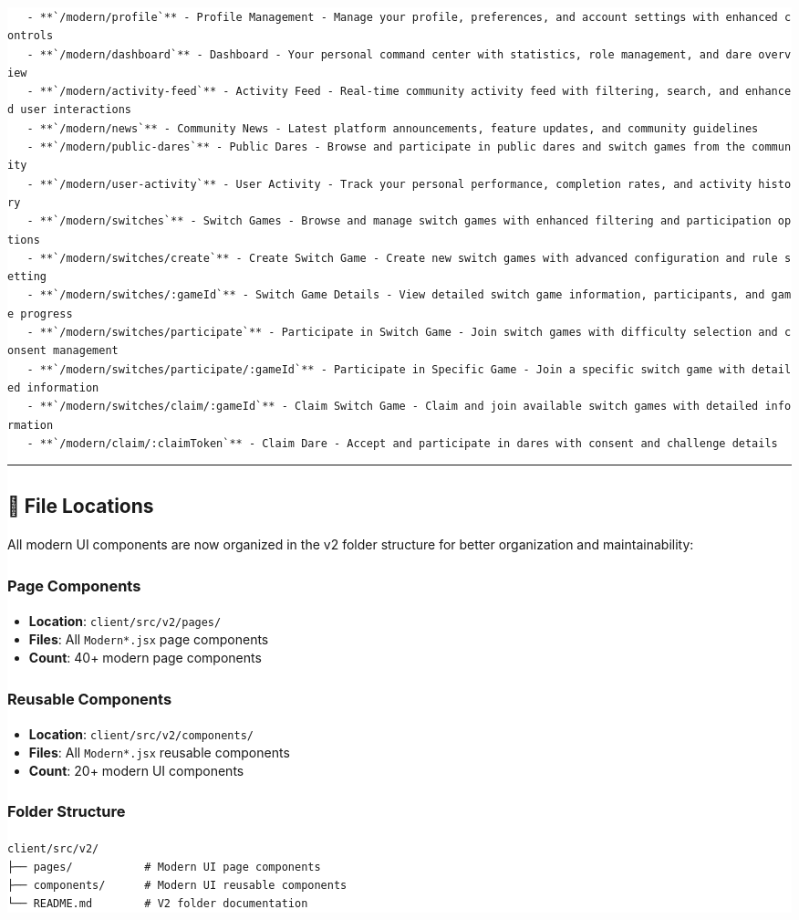        - **`/modern/profile`** - Profile Management - Manage your profile, preferences, and account settings with enhanced controls
       - **`/modern/dashboard`** - Dashboard - Your personal command center with statistics, role management, and dare overview
       - **`/modern/activity-feed`** - Activity Feed - Real-time community activity feed with filtering, search, and enhanced user interactions
       - **`/modern/news`** - Community News - Latest platform announcements, feature updates, and community guidelines
       - **`/modern/public-dares`** - Public Dares - Browse and participate in public dares and switch games from the community
       - **`/modern/user-activity`** - User Activity - Track your personal performance, completion rates, and activity history
       - **`/modern/switches`** - Switch Games - Browse and manage switch games with enhanced filtering and participation options
       - **`/modern/switches/create`** - Create Switch Game - Create new switch games with advanced configuration and rule setting
       - **`/modern/switches/:gameId`** - Switch Game Details - View detailed switch game information, participants, and game progress
       - **`/modern/switches/participate`** - Participate in Switch Game - Join switch games with difficulty selection and consent management
       - **`/modern/switches/participate/:gameId`** - Participate in Specific Game - Join a specific switch game with detailed information
       - **`/modern/switches/claim/:gameId`** - Claim Switch Game - Claim and join available switch games with detailed information
       - **`/modern/claim/:claimToken`** - Claim Dare - Accept and participate in dares with consent and challenge details 

---

## 📁 **File Locations**

All modern UI components are now organized in the v2 folder structure for better organization and maintainability:

### **Page Components**
- **Location**: `client/src/v2/pages/`
- **Files**: All `Modern*.jsx` page components
- **Count**: 40+ modern page components

### **Reusable Components**
- **Location**: `client/src/v2/components/`
- **Files**: All `Modern*.jsx` reusable components
- **Count**: 20+ modern UI components

### **Folder Structure**
```
client/src/v2/
├── pages/           # Modern UI page components
├── components/      # Modern UI reusable components
└── README.md        # V2 folder documentation
```
